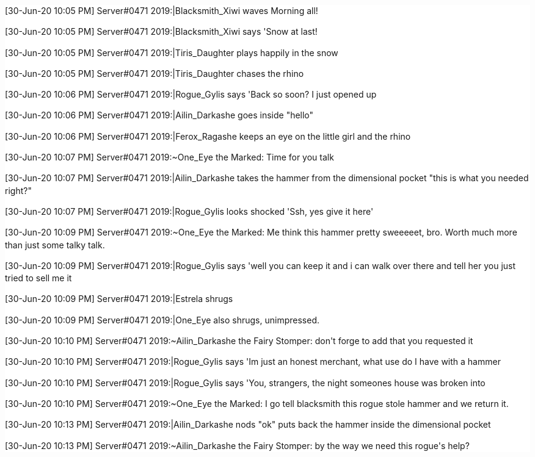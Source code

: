 [30-Jun-20 10:05 PM] Server#0471
2019:|Blacksmith_Xiwi waves Morning all!

[30-Jun-20 10:05 PM] Server#0471
2019:|Blacksmith_Xiwi says 'Snow at last!

[30-Jun-20 10:05 PM] Server#0471
2019:|Tiris_Daughter plays happily in the snow

[30-Jun-20 10:05 PM] Server#0471
2019:|Tiris_Daughter chases the rhino

[30-Jun-20 10:06 PM] Server#0471
2019:|Rogue_Gylis says 'Back so soon? I just opened up

[30-Jun-20 10:06 PM] Server#0471
2019:|Ailin_Darkashe goes inside "hello"

[30-Jun-20 10:06 PM] Server#0471
2019:|Ferox_Ragashe keeps an eye on the little girl and the rhino

[30-Jun-20 10:07 PM] Server#0471
2019:~One_Eye the Marked: Time for you talk

[30-Jun-20 10:07 PM] Server#0471
2019:|Ailin_Darkashe takes the hammer from the dimensional pocket "this is what you needed right?"

[30-Jun-20 10:07 PM] Server#0471
2019:|Rogue_Gylis looks shocked 'Ssh, yes give it here'

[30-Jun-20 10:09 PM] Server#0471
2019:~One_Eye the Marked: Me think this hammer pretty sweeeeet, bro. Worth much more than just some talky talk.

[30-Jun-20 10:09 PM] Server#0471
2019:|Rogue_Gylis says 'well you can keep it and i can walk over there and tell her you just tried to sell me it

[30-Jun-20 10:09 PM] Server#0471
2019:|Estrela shrugs

[30-Jun-20 10:09 PM] Server#0471
2019:|One_Eye also shrugs, unimpressed.

[30-Jun-20 10:10 PM] Server#0471
2019:~Ailin_Darkashe the Fairy Stomper: don't forge to add that you requested it

[30-Jun-20 10:10 PM] Server#0471
2019:|Rogue_Gylis says 'Im just an honest merchant, what use do I have with a hammer

[30-Jun-20 10:10 PM] Server#0471
2019:|Rogue_Gylis says 'You, strangers, the night someones house was broken into

[30-Jun-20 10:10 PM] Server#0471
2019:~One_Eye the Marked: I go tell blacksmith this rogue stole hammer and we return it.

[30-Jun-20 10:13 PM] Server#0471
2019:|Ailin_Darkashe nods "ok" puts back the hammer inside the dimensional pocket

[30-Jun-20 10:13 PM] Server#0471
2019:~Ailin_Darkashe the Fairy Stomper: by the way we need this rogue's help?

